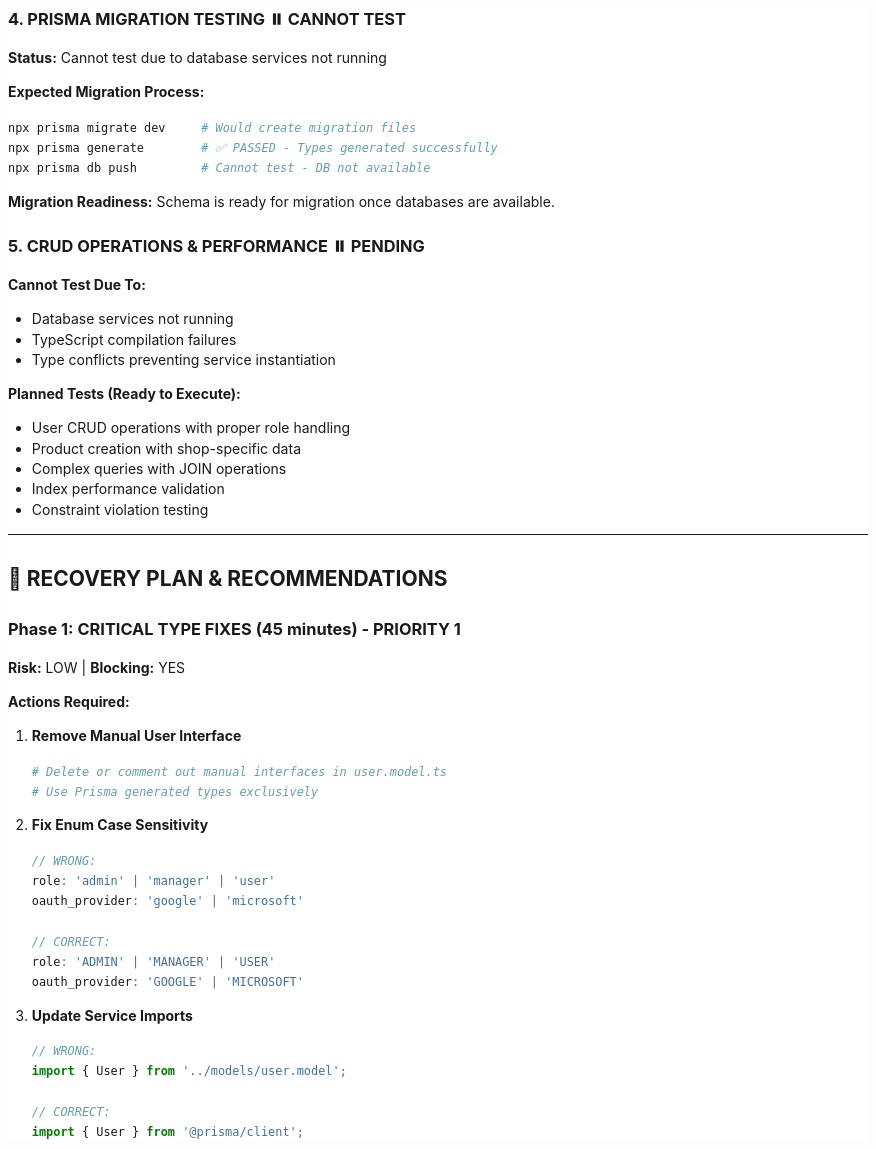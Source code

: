 ### 4. PRISMA MIGRATION TESTING ⏸️ CANNOT TEST

**Status:** Cannot test due to database services not running

**Expected Migration Process:**
```bash
npx prisma migrate dev     # Would create migration files
npx prisma generate        # ✅ PASSED - Types generated successfully
npx prisma db push         # Cannot test - DB not available
```

**Migration Readiness:** Schema is ready for migration once databases are available.

### 5. CRUD OPERATIONS & PERFORMANCE ⏸️ PENDING

**Cannot Test Due To:**
- Database services not running
- TypeScript compilation failures
- Type conflicts preventing service instantiation

**Planned Tests (Ready to Execute):**
- User CRUD operations with proper role handling
- Product creation with shop-specific data
- Complex queries with JOIN operations
- Index performance validation
- Constraint violation testing

---

## 🔧 RECOVERY PLAN & RECOMMENDATIONS

### Phase 1: CRITICAL TYPE FIXES (45 minutes) - PRIORITY 1
**Risk:** LOW | **Blocking:** YES

**Actions Required:**
1. **Remove Manual User Interface**
   ```bash
   # Delete or comment out manual interfaces in user.model.ts
   # Use Prisma generated types exclusively
   ```

2. **Fix Enum Case Sensitivity**
   ```typescript
   // WRONG:
   role: 'admin' | 'manager' | 'user'
   oauth_provider: 'google' | 'microsoft'
   
   // CORRECT:
   role: 'ADMIN' | 'MANAGER' | 'USER' 
   oauth_provider: 'GOOGLE' | 'MICROSOFT'
   ```

3. **Update Service Imports**
   ```typescript
   // WRONG:
   import { User } from '../models/user.model';
   
   // CORRECT:
   import { User } from '@prisma/client';
   ```

